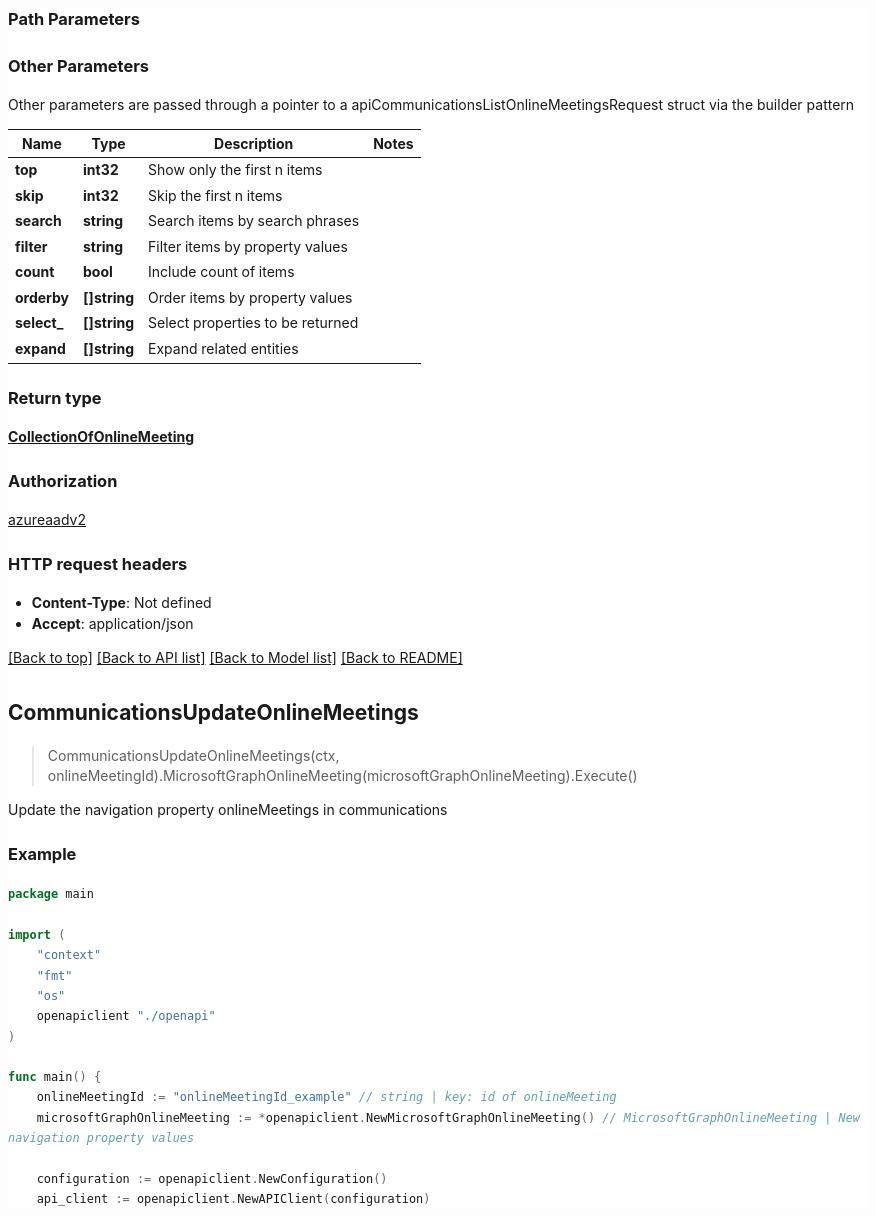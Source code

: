 ### Path Parameters



### Other Parameters

Other parameters are passed through a pointer to a apiCommunicationsListOnlineMeetingsRequest struct via the builder pattern


Name | Type | Description  | Notes
------------- | ------------- | ------------- | -------------
 **top** | **int32** | Show only the first n items | 
 **skip** | **int32** | Skip the first n items | 
 **search** | **string** | Search items by search phrases | 
 **filter** | **string** | Filter items by property values | 
 **count** | **bool** | Include count of items | 
 **orderby** | **[]string** | Order items by property values | 
 **select_** | **[]string** | Select properties to be returned | 
 **expand** | **[]string** | Expand related entities | 

### Return type

[**CollectionOfOnlineMeeting**](CollectionOfOnlineMeeting.md)

### Authorization

[azureaadv2](../README.md#azureaadv2)

### HTTP request headers

- **Content-Type**: Not defined
- **Accept**: application/json

[[Back to top]](#) [[Back to API list]](../README.md#documentation-for-api-endpoints)
[[Back to Model list]](../README.md#documentation-for-models)
[[Back to README]](../README.md)


## CommunicationsUpdateOnlineMeetings

> CommunicationsUpdateOnlineMeetings(ctx, onlineMeetingId).MicrosoftGraphOnlineMeeting(microsoftGraphOnlineMeeting).Execute()

Update the navigation property onlineMeetings in communications

### Example

```go
package main

import (
    "context"
    "fmt"
    "os"
    openapiclient "./openapi"
)

func main() {
    onlineMeetingId := "onlineMeetingId_example" // string | key: id of onlineMeeting
    microsoftGraphOnlineMeeting := *openapiclient.NewMicrosoftGraphOnlineMeeting() // MicrosoftGraphOnlineMeeting | New navigation property values

    configuration := openapiclient.NewConfiguration()
    api_client := openapiclient.NewAPIClient(configuration)
```
